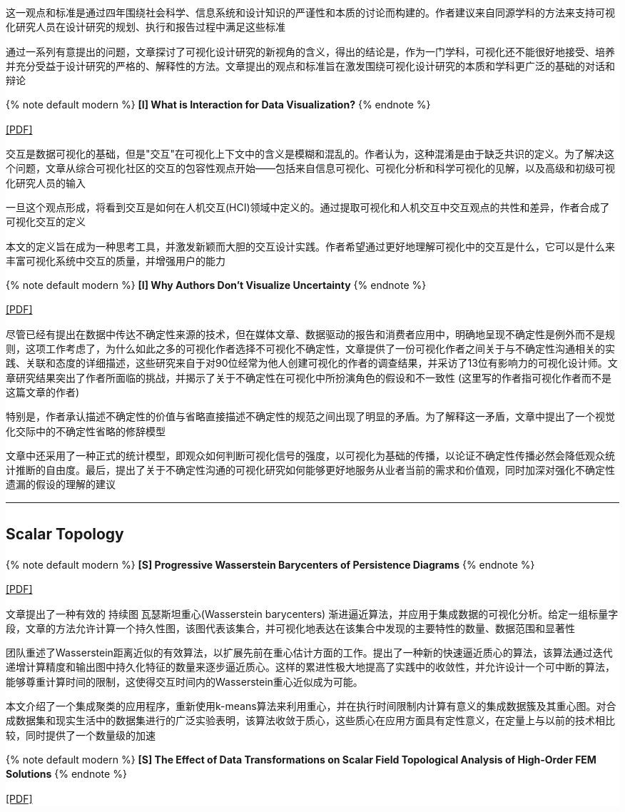 这一观点和标准是通过四年围绕社会科学、信息系统和设计知识的严谨性和本质的讨论而构建的。作者建议来自同源学科的方法来支持可视化研究人员在设计研究的规划、执行和报告过程中满足这些标准

通过一系列有意提出的问题，文章探讨了可视化设计研究的新视角的含义，得出的结论是，作为一门学科，可视化还不能很好地接受、培养并充分受益于设计研究的严格的、解释性的方法。文章提出的观点和标准旨在激发围绕可视化设计研究的本质和学科更广泛的基础的对话和辩论

{% note default modern %}
**[I] What is Interaction for Data Visualization?**
{% endnote %}

[[PDF]](https://hal.archives-ouvertes.fr/hal-02197062/document)

交互是数据可视化的基础，但是"交互"在可视化上下文中的含义是模糊和混乱的。作者认为，这种混淆是由于缺乏共识的定义。为了解决这个问题，文章从综合可视化社区的交互的包容性观点开始——包括来自信息可视化、可视化分析和科学可视化的见解，以及高级和初级可视化研究人员的输入

一旦这个观点形成，将看到交互是如何在人机交互(HCI)领域中定义的。通过提取可视化和人机交互中交互观点的共性和差异，作者合成了可视化交互的定义

本文的定义旨在成为一种思考工具，并激发新颖而大胆的交互设计实践。作者希望通过更好地理解可视化中的交互是什么，它可以是什么来丰富可视化系统中交互的质量，并增强用户的能力

{% note default modern %}
**[I] Why Authors Don’t Visualize Uncertainty**
{% endnote %}

[[PDF]](http://users.eecs.northwestern.edu/~jhullman/Value_of_Uncertainty_Vis_CR.pdf)

尽管已经有提出在数据中传达不确定性来源的技术，但在媒体文章、数据驱动的报告和消费者应用中，明确地呈现不确定性是例外而不是规则，这项工作考虑了，为什么如此之多的可视化作者选择不可视化不确定性，文章提供了一份可视化作者之间关于与不确定性沟通相关的实践、关联和态度的详细描述，这些研究来自于对90位经常为他人创建可视化的作者的调查结果，并采访了13位有影响力的可视化设计师。文章研究结果突出了作者所面临的挑战，并揭示了关于不确定性在可视化中所扮演角色的假设和不一致性 (这里写的作者指可视化作者而不是这篇文章的作者)

特别是，作者承认描述不确定性的价值与省略直接描述不确定性的规范之间出现了明显的矛盾。为了解释这一矛盾，文章中提出了一个视觉化交际中的不确定性省略的修辞模型

文章中还采用了一种正式的统计模型，即观众如何判断可视化信号的强度，以可视化为基础的传播，以论证不确定性传播必然会降低观众统计推断的自由度。最后，提出了关于不确定性沟通的可视化研究如何能够更好地服务从业者当前的需求和价值观，同时加深对强化不确定性遗漏的假设的理解的建议

---

## Scalar Topology

{% note default modern %}
**[S] Progressive Wasserstein Barycenters of Persistence Diagrams**
{% endnote %}

[[PDF]](https://julien-tierny.github.io/stuff/papers/vidal_vis19.pdf)

文章提出了一种有效的 持续图 瓦瑟斯坦重心(Wasserstein barycenters) 渐进逼近算法，并应用于集成数据的可视化分析。给定一组标量字段，文章的方法允许计算一个持久性图，该图代表该集合，并可视化地表达在该集合中发现的主要特性的数量、数据范围和显著性

团队重述了Wasserstein距离近似的有效算法，以扩展先前在重心估计方面的工作。提出了一种新的快速逼近质心的算法，该算法通过迭代递增计算精度和输出图中持久化特征的数量来逐步逼近质心。这样的累进性极大地提高了实践中的收敛性，并允许设计一个可中断的算法，能够尊重计算时间的限制，这使得交互时间内的Wasserstein重心近似成为可能。

本文介绍了一个集成聚类的应用程序，重新使用k-means算法来利用重心，并在执行时间限制内计算有意义的集成数据簇及其重心图。对合成数据集和现实生活中的数据集进行的广泛实验表明，该算法收敛于质心，这些质心在应用方面具有定性意义，在定量上与以前的技术相比较，同时提供了一个数量级的加速

{% note default modern %}
**[S] The Effect of Data Transformations on Scalar Field Topological Analysis of High-Order FEM Solutions**
{% endnote %}

[[PDF]](https://www.researchgate.net/profile/Ashok_Jallepalli/publication/334494490_The_Effect_of_Data_Transformations_on_Scalar_Field_Topological_Analysis_of_High-Order_FEM_Solutions/links/5d2e1391a6fdcc2462e62c3d/The-Effect-of-Data-Transformations-on-Scalar-Field-Topological-Analysis-of-High-Order-FEM-Solutions.pdf)
